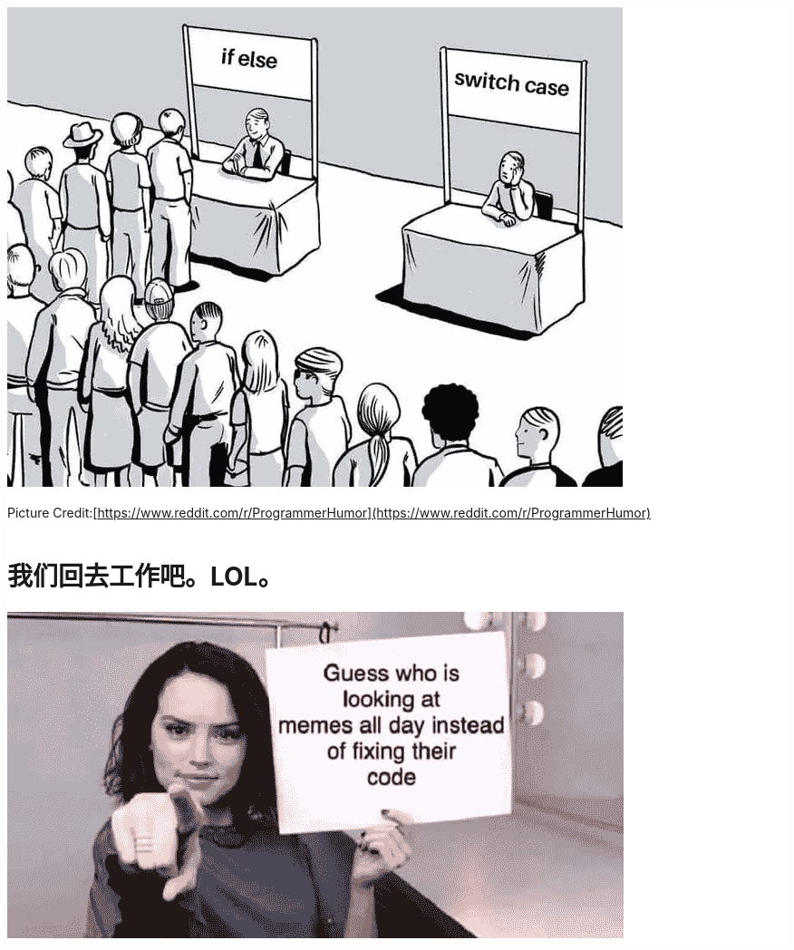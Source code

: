 ![](img/574a7b0fb36a7c824168c3014a6583b6.png)

Picture Credit:[https://www.reddit.com/r/ProgrammerHumor](https://www.reddit.com/r/ProgrammerHumor)

# 我们回去工作吧。LOL。

![](img/10336c1049fe6ecb9bad44db1dd4290e.png)
